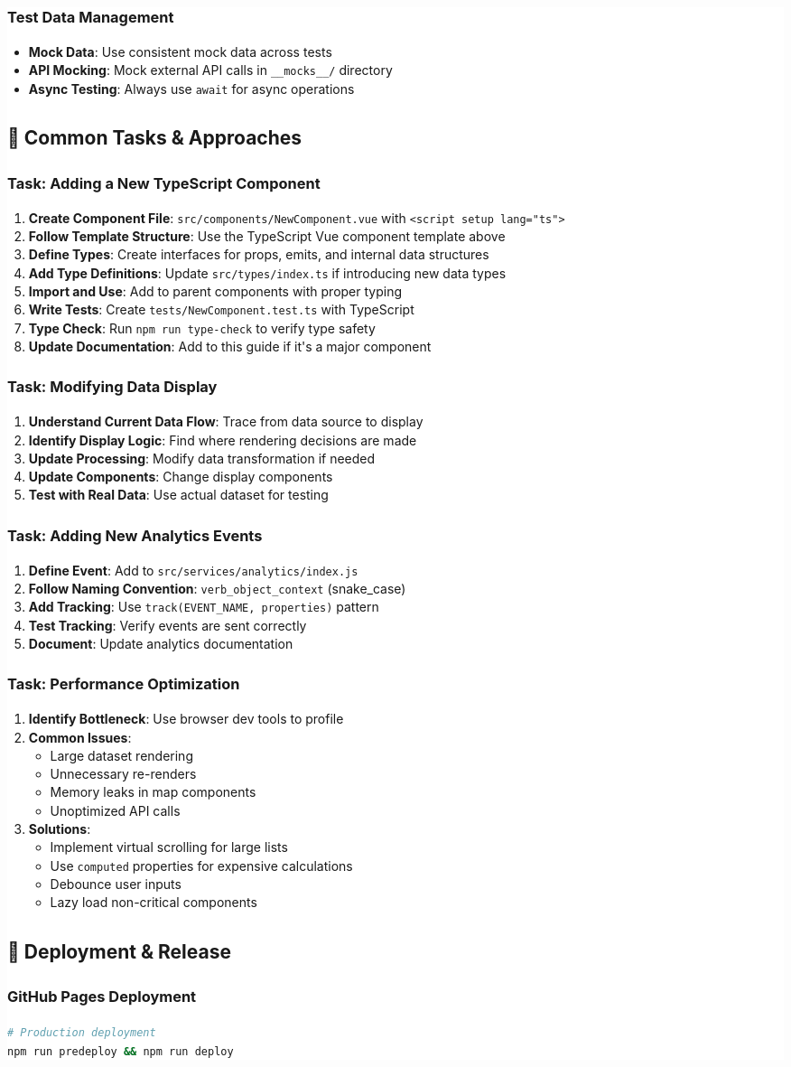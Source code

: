 ### Test Data Management
- **Mock Data**: Use consistent mock data across tests
- **API Mocking**: Mock external API calls in `__mocks__/` directory
- **Async Testing**: Always use `await` for async operations

## 🔧 Common Tasks & Approaches

### Task: Adding a New TypeScript Component
1. **Create Component File**: `src/components/NewComponent.vue` with `<script setup lang="ts">`
2. **Follow Template Structure**: Use the TypeScript Vue component template above
3. **Define Types**: Create interfaces for props, emits, and internal data structures
4. **Add Type Definitions**: Update `src/types/index.ts` if introducing new data types
5. **Import and Use**: Add to parent components with proper typing
6. **Write Tests**: Create `tests/NewComponent.test.ts` with TypeScript
7. **Type Check**: Run `npm run type-check` to verify type safety
8. **Update Documentation**: Add to this guide if it's a major component

### Task: Modifying Data Display
1. **Understand Current Data Flow**: Trace from data source to display
2. **Identify Display Logic**: Find where rendering decisions are made
3. **Update Processing**: Modify data transformation if needed
4. **Update Components**: Change display components
5. **Test with Real Data**: Use actual dataset for testing

### Task: Adding New Analytics Events
1. **Define Event**: Add to `src/services/analytics/index.js`
2. **Follow Naming Convention**: `verb_object_context` (snake_case)
3. **Add Tracking**: Use `track(EVENT_NAME, properties)` pattern
4. **Test Tracking**: Verify events are sent correctly
5. **Document**: Update analytics documentation

### Task: Performance Optimization
1. **Identify Bottleneck**: Use browser dev tools to profile
2. **Common Issues**:
   - Large dataset rendering
   - Unnecessary re-renders
   - Memory leaks in map components
   - Unoptimized API calls
3. **Solutions**:
   - Implement virtual scrolling for large lists
   - Use `computed` properties for expensive calculations
   - Debounce user inputs
   - Lazy load non-critical components

## 🚀 Deployment & Release

### GitHub Pages Deployment
```bash
# Production deployment
npm run predeploy && npm run deploy
```
